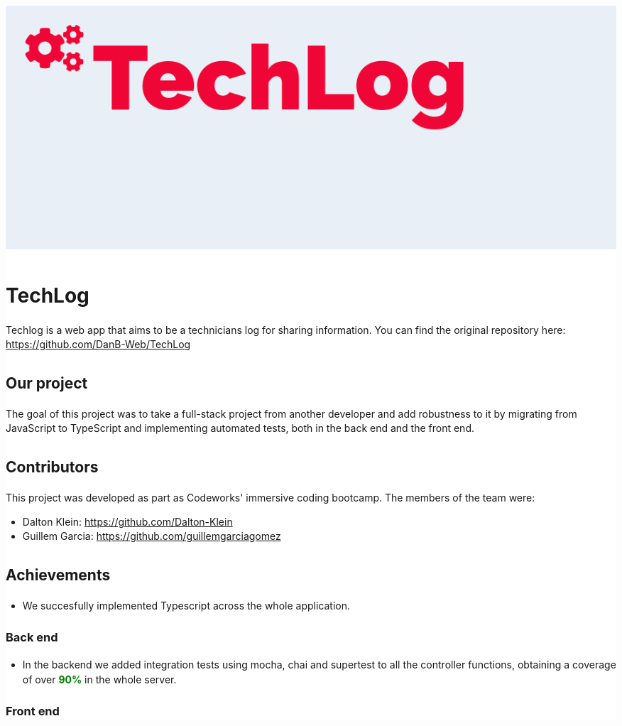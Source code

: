 <img src="readme_assets/banner.png" width="100%"/>

# TechLog

Techlog is a web app that aims to be a technicians log for sharing information. You can find the original repository here: https://github.com/DanB-Web/TechLog

## Our project

The goal of this project was to take a full-stack project from another developer and add robustness to it by migrating from JavaScript to TypeScript and implementing automated tests, both in the back end and the front end.

## Contributors

This project was developed as part as Codeworks' immersive coding bootcamp. The members of the team were:

* Dalton Klein: https://github.com/Dalton-Klein
* Guillem Garcia: https://github.com/guillemgarciagomez

## Achievements

 *  We succesfully implemented Typescript across the whole application.
### Back end

* In the backend we added integration tests using mocha, chai and supertest to all the controller functions, obtaining a coverage of over <span style="color: green; font-weight: bold">90%</span> in the whole server.

### Front end
